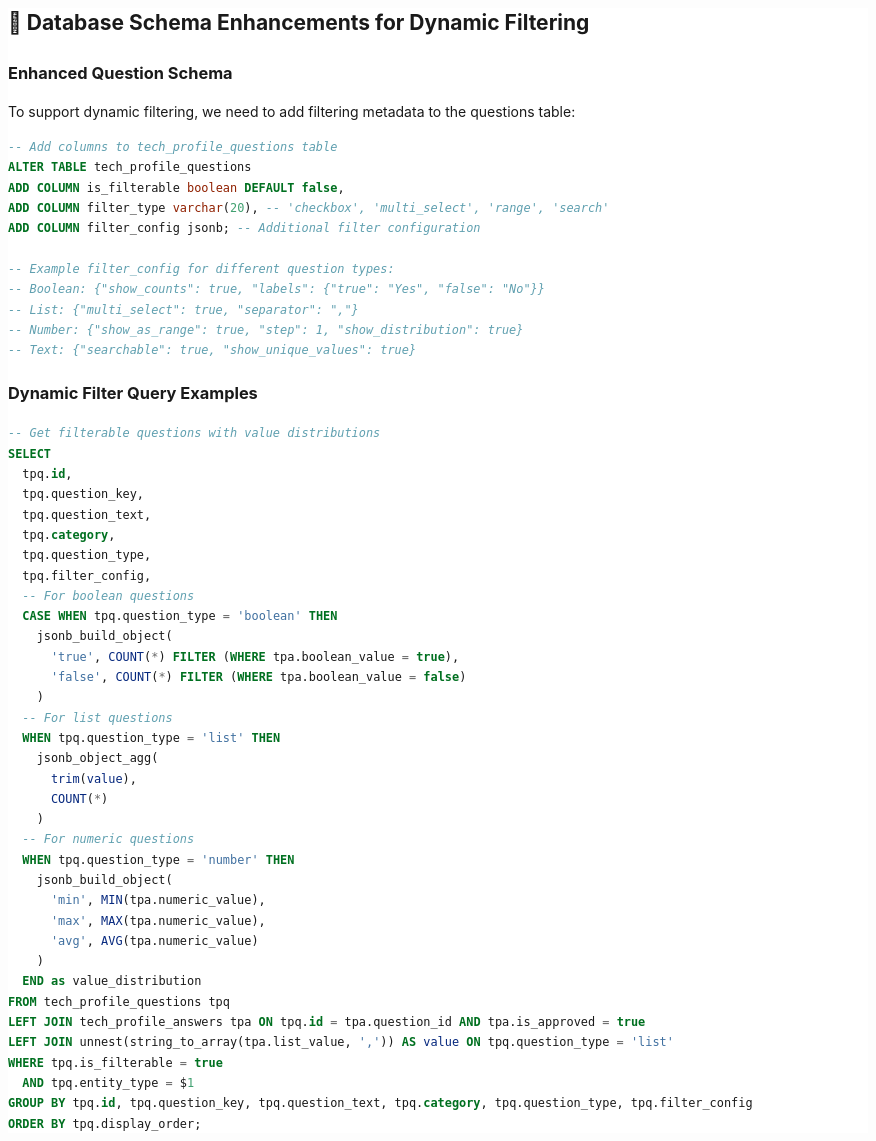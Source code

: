 
## 🔧 Database Schema Enhancements for Dynamic Filtering

### **Enhanced Question Schema**
To support dynamic filtering, we need to add filtering metadata to the questions table:

```sql
-- Add columns to tech_profile_questions table
ALTER TABLE tech_profile_questions
ADD COLUMN is_filterable boolean DEFAULT false,
ADD COLUMN filter_type varchar(20), -- 'checkbox', 'multi_select', 'range', 'search'
ADD COLUMN filter_config jsonb; -- Additional filter configuration

-- Example filter_config for different question types:
-- Boolean: {"show_counts": true, "labels": {"true": "Yes", "false": "No"}}
-- List: {"multi_select": true, "separator": ","}
-- Number: {"show_as_range": true, "step": 1, "show_distribution": true}
-- Text: {"searchable": true, "show_unique_values": true}
```

### **Dynamic Filter Query Examples**
```sql
-- Get filterable questions with value distributions
SELECT
  tpq.id,
  tpq.question_key,
  tpq.question_text,
  tpq.category,
  tpq.question_type,
  tpq.filter_config,
  -- For boolean questions
  CASE WHEN tpq.question_type = 'boolean' THEN
    jsonb_build_object(
      'true', COUNT(*) FILTER (WHERE tpa.boolean_value = true),
      'false', COUNT(*) FILTER (WHERE tpa.boolean_value = false)
    )
  -- For list questions
  WHEN tpq.question_type = 'list' THEN
    jsonb_object_agg(
      trim(value),
      COUNT(*)
    )
  -- For numeric questions
  WHEN tpq.question_type = 'number' THEN
    jsonb_build_object(
      'min', MIN(tpa.numeric_value),
      'max', MAX(tpa.numeric_value),
      'avg', AVG(tpa.numeric_value)
    )
  END as value_distribution
FROM tech_profile_questions tpq
LEFT JOIN tech_profile_answers tpa ON tpq.id = tpa.question_id AND tpa.is_approved = true
LEFT JOIN unnest(string_to_array(tpa.list_value, ',')) AS value ON tpq.question_type = 'list'
WHERE tpq.is_filterable = true
  AND tpq.entity_type = $1
GROUP BY tpq.id, tpq.question_key, tpq.question_text, tpq.category, tpq.question_type, tpq.filter_config
ORDER BY tpq.display_order;
```
